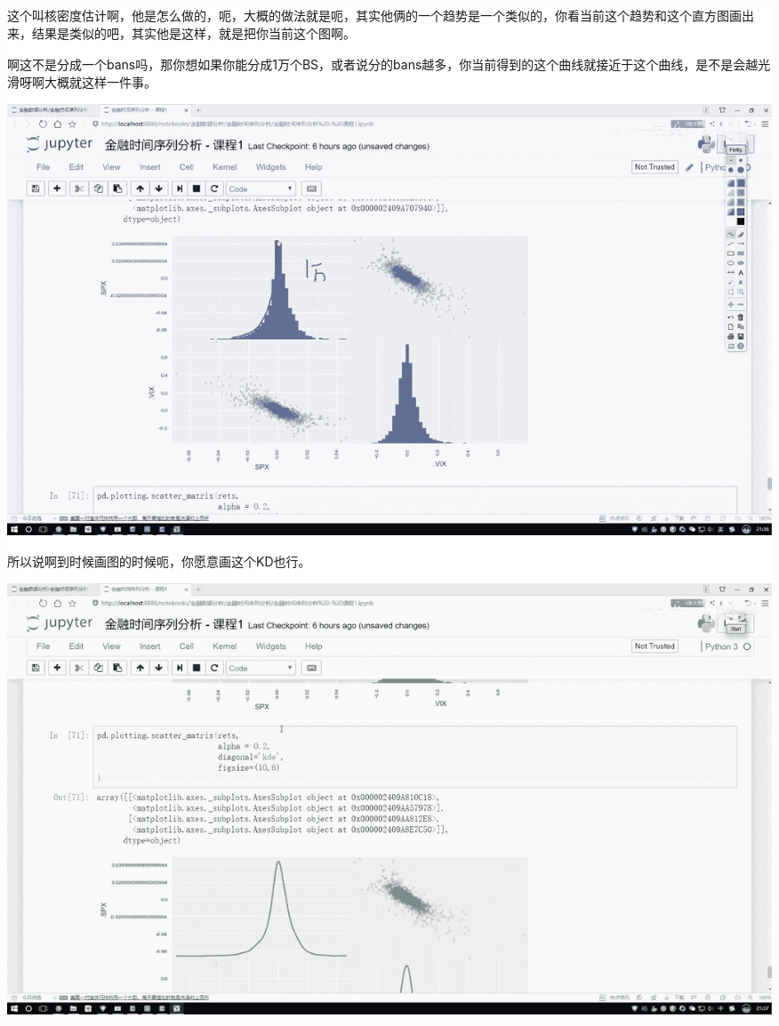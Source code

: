 这个叫核密度估计啊，他是怎么做的，呃，大概的做法就是呃，其实他俩的一个趋势是一个类似的，你看当前这个趋势和这个直方图画出来，结果是类似的吧，其实他是这样，就是把你当前这个图啊。

啊这不是分成一个bans吗，那你想如果你能分成1万个BS，或者说分的bans越多，你当前得到的这个曲线就接近于这个曲线，是不是会越光滑呀啊大概就这样一件事。



![](img/baa0f6a6e63f608417a14babde91d80a_77.png)

所以说啊到时候画图的时候呃，你愿意画这个KD也行。

![](img/baa0f6a6e63f608417a14babde91d80a_79.png)
